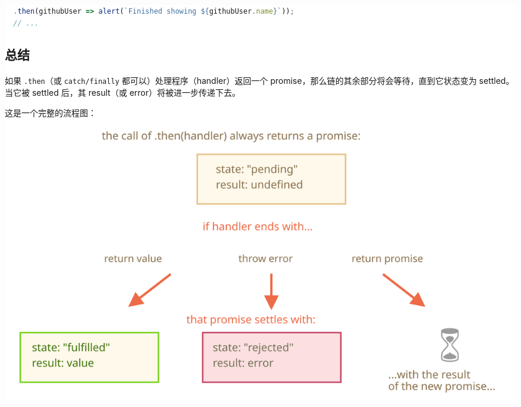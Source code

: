 ```js run
  .then(githubUser => alert(`Finished showing ${githubUser.name}`));
  // ...
```

## 总结

如果 `.then`（或 `catch/finally` 都可以）处理程序（handler）返回一个 promise，那么链的其余部分将会等待，直到它状态变为 settled。当它被 settled 后，其 result（或 error）将被进一步传递下去。

这是一个完整的流程图：

![](promise-handler-variants.svg)

